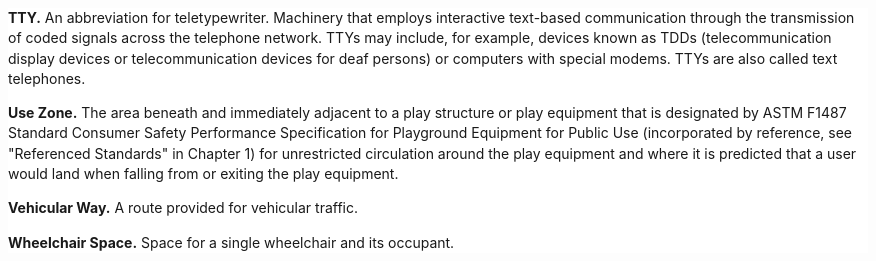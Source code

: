 **TTY.**  An abbreviation for teletypewriter.  Machinery that employs interactive text-based communication through the transmission of coded signals across the telephone network.  TTYs may include, for example, devices known as TDDs (telecommunication display devices or telecommunication devices for deaf persons) or computers with special modems.  TTYs are also called text telephones.

**Use Zone.**  The area beneath and immediately adjacent to a play structure or play equipment that is designated by ASTM F1487 Standard Consumer Safety Performance Specification for Playground Equipment for Public Use (incorporated by reference, see "Referenced Standards" in Chapter 1) for unrestricted circulation around the play equipment and where it is predicted that a user would land when falling from or exiting the play equipment.

**Vehicular Way.**  A route provided for vehicular traffic.

**Wheelchair Space.**  Space for a single wheelchair and its occupant.
